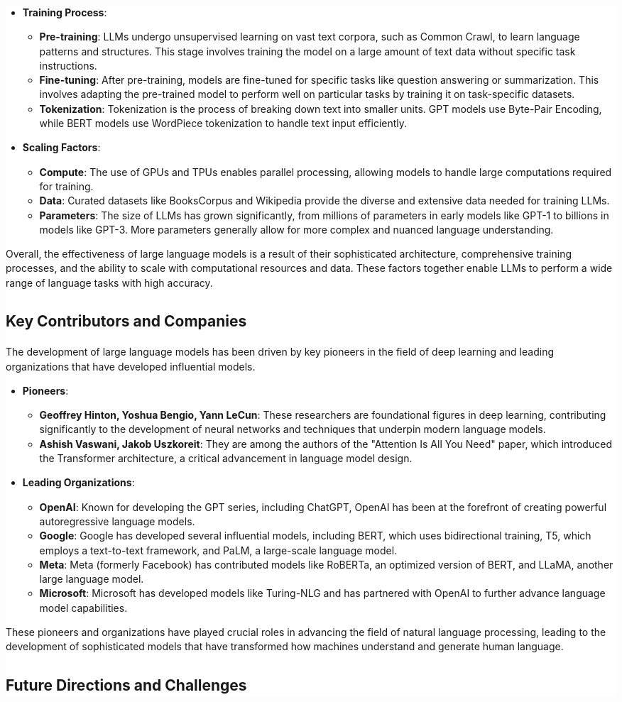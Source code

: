 - **Training Process**:

    - **Pre-training**: LLMs undergo unsupervised learning on vast text corpora, such as Common Crawl, to learn language patterns and structures. This stage involves training the model on a large amount of text data without specific task instructions.
    - **Fine-tuning**: After pre-training, models are fine-tuned for specific tasks like question answering or summarization. This involves adapting the pre-trained model to perform well on particular tasks by training it on task-specific datasets.
    - **Tokenization**: Tokenization is the process of breaking down text into smaller units. GPT models use Byte-Pair Encoding, while BERT models use WordPiece tokenization to handle text input efficiently.

- **Scaling Factors**:
    - **Compute**: The use of GPUs and TPUs enables parallel processing, allowing models to handle large computations required for training.
    - **Data**: Curated datasets like BooksCorpus and Wikipedia provide the diverse and extensive data needed for training LLMs.
    - **Parameters**: The size of LLMs has grown significantly, from millions of parameters in early models like GPT-1 to billions in models like GPT-3. More parameters generally allow for more complex and nuanced language understanding.

Overall, the effectiveness of large language models is a result of their sophisticated architecture, comprehensive training processes, and the ability to scale with computational resources and data. These factors together enable LLMs to perform a wide range of language tasks with high accuracy.

## Key Contributors and Companies

The development of large language models has been driven by key pioneers in the field of deep learning and leading organizations that have developed influential models.

- **Pioneers**:

    - **Geoffrey Hinton, Yoshua Bengio, Yann LeCun**: These researchers are foundational figures in deep learning, contributing significantly to the development of neural networks and techniques that underpin modern language models.
    - **Ashish Vaswani, Jakob Uszkoreit**: They are among the authors of the "Attention Is All You Need" paper, which introduced the Transformer architecture, a critical advancement in language model design.

- **Leading Organizations**:
    - **OpenAI**: Known for developing the GPT series, including ChatGPT, OpenAI has been at the forefront of creating powerful autoregressive language models.
    - **Google**: Google has developed several influential models, including BERT, which uses bidirectional training, T5, which employs a text-to-text framework, and PaLM, a large-scale language model.
    - **Meta**: Meta (formerly Facebook) has contributed models like RoBERTa, an optimized version of BERT, and LLaMA, another large language model.
    - **Microsoft**: Microsoft has developed models like Turing-NLG and has partnered with OpenAI to further advance language model capabilities.

These pioneers and organizations have played crucial roles in advancing the field of natural language processing, leading to the development of sophisticated models that have transformed how machines understand and generate human language.

## Future Directions and Challenges
